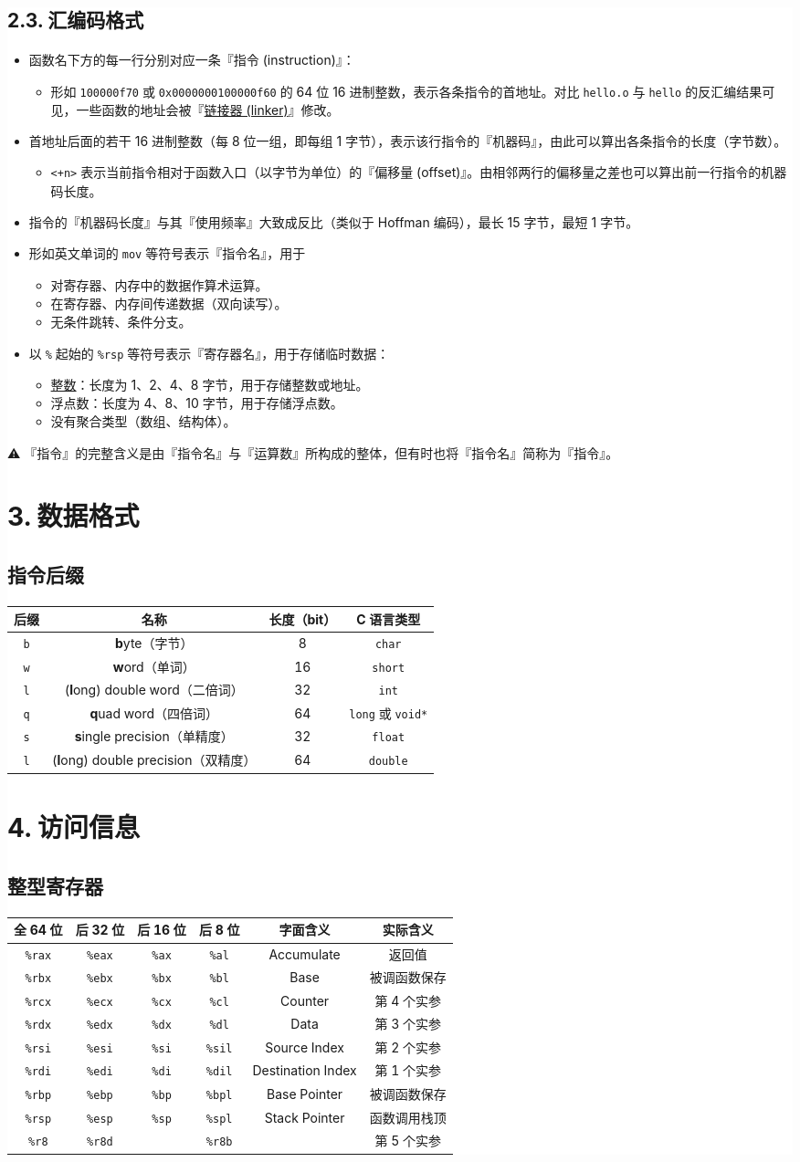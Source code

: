 ## 2.3. 汇编码格式

- 函数名下方的每一行分别对应一条『指令 (instruction)』：

  - 形如 `100000f70` 或 `0x0000000100000f60` 的 64 位 16 进制整数，表示各条指令的首地址。对比 `hello.o` 与 `hello` 的反汇编结果可见，一些函数的地址会被『[链接器 (linker)](./7_linking.md)』修改。
- 首地址后面的若干 16 进制整数（每 8 位一组，即每组 1 字节），表示该行指令的『机器码』，由此可以算出各条指令的长度（字节数）。
  - `<+n>` 表示当前指令相对于函数入口（以字节为单位）的『偏移量 (offset)』。由相邻两行的偏移量之差也可以算出前一行指令的机器码长度。
- 指令的『机器码长度』与其『使用频率』大致成反比（类似于 Hoffman 编码），最长 15 字节，最短 1 字节。
  
- 形如英文单词的 `mov` 等符号表示『指令名』，用于

  - 对寄存器、内存中的数据作算术运算。
  - 在寄存器、内存间传递数据（双向读写）。
  - 无条件跳转、条件分支。

- 以 `%` 起始的 `%rsp` 等符号表示『寄存器名』，用于存储临时数据：

  - [整数](#int-register)：长度为 1、2、4、8 字节，用于存储整数或地址。
  - 浮点数：长度为 4、8、10 字节，用于存储浮点数。
  - 没有聚合类型（数组、结构体）。

⚠️ 『指令』的完整含义是由『指令名』与『运算数』所构成的整体，但有时也将『指令名』简称为『指令』。

# 3. 数据格式

## 指令后缀<a href id="asm-suffix"></a>

| 后缀 |                 名称                  | 长度（bit） |    C 语言类型     |
| :--: | :-----------------------------------: | :---------: | :---------------: |
| `b`  |           **b**yte（字节）            |      8      |      `char`       |
| `w`  |           **w**ord（单词）            |     16      |      `short`      |
| `l`  |   (**l**ong) double word（二倍词）    |     32      |       `int`       |
| `q`  |        **q**uad word（四倍词）        |     64      | `long` 或 `void*` |
| `s`  |    **s**ingle precision（单精度）     |     32      |      `float`      |
| `l`  | (**l**ong) double precision（双精度） |     64      |     `double`      |

# 4. 访问信息

## 整型寄存器<a href id="int-register"></a>

| 全 64 位 | 后 32 位 | 后 16 位 | 后 8 位 |     字面含义      |   实际含义   |
| :------: | :------: | :------: | :-----: | :---------------: | :----------: |
|  `%rax`  |  `%eax`  |  `%ax`   |  `%al`  |    Accumulate     |    返回值    |
|  `%rbx`  |  `%ebx`  |  `%bx`   |  `%bl`  |       Base        | 被调函数保存 |
|  `%rcx`  |  `%ecx`  |  `%cx`   |  `%cl`  |      Counter      | 第 4 个实参  |
|  `%rdx`  |  `%edx`  |  `%dx`   |  `%dl`  |       Data        | 第 3 个实参  |
|  `%rsi`  |  `%esi`  |  `%si`   | `%sil`  |   Source Index    | 第 2 个实参  |
|  `%rdi`  |  `%edi`  |  `%di`   | `%dil`  | Destination Index | 第 1 个实参  |
|  `%rbp`  |  `%ebp`  |  `%bp`   | `%bpl`  |   Base Pointer    | 被调函数保存 |
|  `%rsp`  |  `%esp`  |  `%sp`   | `%spl`  |   Stack Pointer   | 函数调用栈顶 |
|  `%r8`   |  `%r8d`  |          | `%r8b`  |                   | 第 5 个实参  |